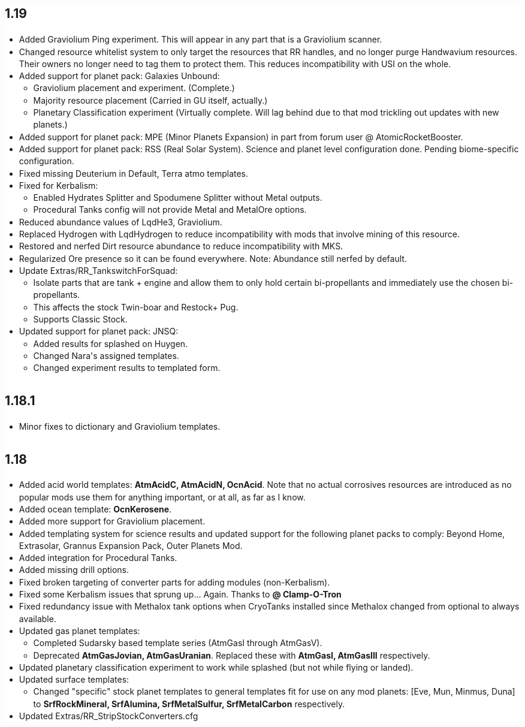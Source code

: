 ## 1.19
* Added Graviolium Ping experiment. This will appear in any part that is a Graviolium scanner.
* Changed resource whitelist system to only target the resources that RR handles, and no longer purge Handwavium resources. Their owners no longer need to tag them to protect them. This reduces incompatibility with USI on the whole.
* Added support for planet pack: Galaxies Unbound:
  * Graviolium placement and experiment. (Complete.)
  * Majority resource placement (Carried in GU itself, actually.)
  * Planetary Classification experiment (Virtually complete. Will lag behind due to that mod trickling out updates with new planets.)
* Added support for planet pack: MPE (Minor Planets Expansion) in part from forum user @ AtomicRocketBooster.
* Added support for planet pack: RSS (Real Solar System). Science and planet level configuration done. Pending biome-specific configuration.
* Fixed missing Deuterium in Default, Terra atmo templates.
* Fixed for Kerbalism:
  * Enabled Hydrates Splitter and Spodumene Splitter without Metal outputs.
  * Procedural Tanks config will not provide Metal and MetalOre options.
* Reduced abundance values of LqdHe3, Graviolium.
* Replaced Hydrogen with LqdHydrogen to reduce incompatibility with mods that involve mining of this resource.
* Restored and nerfed Dirt resource abundance to reduce incompatibility with MKS.
* Regularized Ore presence so it can be found everywhere. Note: Abundance still nerfed by default.
* Update Extras/RR_TankswitchForSquad:
  * Isolate parts that are tank + engine and allow them to only hold certain bi-propellants and immediately use the chosen bi-propellants.
  * This affects the stock Twin-boar and Restock+ Pug.
  * Supports Classic Stock.
* Updated support for planet pack: JNSQ:
  * Added results for splashed on Huygen.
  * Changed Nara's assigned templates.
  * Changed experiment results to templated form.

## 1.18.1
* Minor fixes to dictionary and Graviolium templates.

## 1.18
* Added acid world templates: **AtmAcidC, AtmAcidN, OcnAcid**. Note that no actual corrosives resources are introduced as no popular mods use them for anything important, or at all, as far as I know.
* Added ocean template: **OcnKerosene**.
* Added more support for Graviolium placement.
* Added templating system for science results and updated support for the following planet packs to comply: Beyond Home, Extrasolar, Grannus Expansion Pack, Outer Planets Mod.
* Added integration for Procedural Tanks.
* Added missing drill options.
* Fixed broken targeting of converter parts for adding modules (non-Kerbalism).
* Fixed some Kerbalism issues that sprung up... Again. Thanks to **@ Clamp-O-Tron**
* Fixed redundancy issue with Methalox tank options when CryoTanks installed since Methalox changed from optional to always available.
* Updated gas planet templates:
  * Completed Sudarsky based template series (AtmGasI through AtmGasV).
  * Deprecated **AtmGasJovian, AtmGasUranian**. Replaced these with **AtmGasI, AtmGasIII** respectively.
* Updated planetary classification experiment to work while splashed (but not while flying or landed).
* Updated surface templates:
  * Changed "specific" stock planet templates to general templates fit for use on any mod planets: [Eve, Mun, Minmus, Duna] to **SrfRockMineral, SrfAlumina, SrfMetalSulfur, SrfMetalCarbon** respectively.
* Updated Extras/RR_StripStockConverters.cfg
